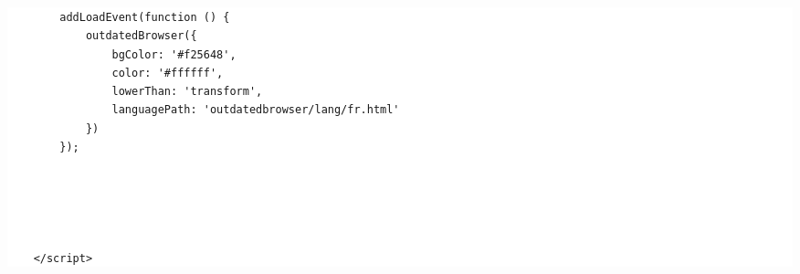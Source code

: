             addLoadEvent(function () {
                outdatedBrowser({
                    bgColor: '#f25648',
                    color: '#ffffff',
                    lowerThan: 'transform',
                    languagePath: 'outdatedbrowser/lang/fr.html'
                })
            });





        </script>

</div>

<script>
        var getUrlParameter = function getUrlParameter(sParam) {
            var sPageURL = decodeURIComponent(window.location.search.substring(1)),
                sURLVariables = sPageURL.split('&'),
                sParameterName,
                i;

            for (i = 0; i < sURLVariables.length; i++) {
                sParameterName = sURLVariables[i].split('=');

                if (sParameterName[0] === sParam) {
                    return sParameterName[1] === undefined ? true : sParameterName[1];
                }
            }
        };

        function colorReplace(findHexColor, replaceWith, property) {
            // Convert rgb color strings to hex
            function rgb2hex(rgb) {
                if (/^#[0-9A-F]{6}$/i.test(rgb)) return rgb;
                rgb = rgb.match(/^rgb\((\d+),\s*(\d+),\s*(\d+)\)$/);
                function hex(x) {
                    return ("0" + parseInt(x).toString(16)).slice(-2);
                }
                return "#" + hex(rgb[1]) + hex(rgb[2]) + hex(rgb[3]);
            }

            // Select and run a map function on every tag
            $('*').map(function (i, el) {
                // Get the computed styles of each tag
                var styles = window.getComputedStyle(el);

                // Go through each computed style and search for "color"
                Object.keys(styles).reduce(function (acc, k) {
                    var name = styles[k];
                    var value = styles.getPropertyValue(name);
                    if (value !== null && name.indexOf(property) >= 0) {
                        // Convert the rgb color to hex and compare with the target color
                        if (value.indexOf("rgb(") >= 0 && rgb2hex(value) === findHexColor) {
                            // Replace the color on this found color attribute
                            $(el).css(name, replaceWith);
                        }
                    }
                });
            });
        }
